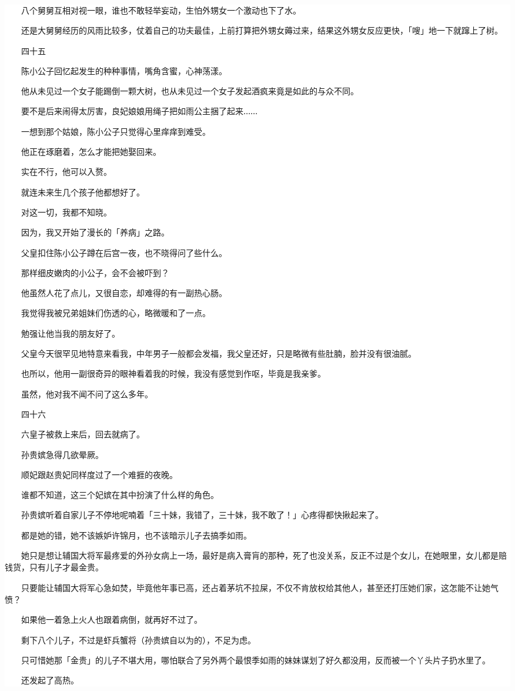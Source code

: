 &emsp;&emsp;八个舅舅互相对视一眼，谁也不敢轻举妄动，生怕外甥女一个激动也下了水。  
  
&emsp;&emsp;还是大舅舅经历的风雨比较多，仗着自己的功夫最佳，上前打算把外甥女薅过来，结果这外甥女反应更快，「嗖」地一下就蹿上了树。  
  
&emsp;&emsp;四十五  
  
&emsp;&emsp;陈小公子回忆起发生的种种事情，嘴角含蜜，心神荡漾。  
  
&emsp;&emsp;他从未见过一个女子能踢倒一颗大树，也从未见过一个女子发起酒疯来竟是如此的与众不同。  
  
&emsp;&emsp;要不是后来闹得太厉害，良妃娘娘用绳子把如雨公主捆了起来……  
  
&emsp;&emsp;一想到那个姑娘，陈小公子只觉得心里痒痒到难受。  
  
&emsp;&emsp;他正在琢磨着，怎么才能把她娶回来。  
  
&emsp;&emsp;实在不行，他可以入赘。  
  
&emsp;&emsp;就连未来生几个孩子他都想好了。  
  
&emsp;&emsp;对这一切，我都不知晓。  
  
&emsp;&emsp;因为，我又开始了漫长的「养病」之路。  
  
&emsp;&emsp;父皇扣住陈小公子蹲在后宫一夜，也不晓得问了些什么。  
  
&emsp;&emsp;那样细皮嫩肉的小公子，会不会被吓到？  
  
&emsp;&emsp;他虽然人花了点儿，又很自恋，却难得的有一副热心肠。  
  
&emsp;&emsp;我觉得我被兄弟姐妹们伤透的心，略微暖和了一点。  
  
&emsp;&emsp;勉强让他当我的朋友好了。  
  
&emsp;&emsp;父皇今天很罕见地特意来看我，中年男子一般都会发福，我父皇还好，只是略微有些肚腩，脸并没有很油腻。  
  
&emsp;&emsp;也所以，他用一副很奇异的眼神看着我的时候，我没有感觉到作呕，毕竟是我亲爹。  
  
&emsp;&emsp;虽然，他对我不闻不问了这么多年。  
  
&emsp;&emsp;四十六  
  
&emsp;&emsp;六皇子被救上来后，回去就病了。  
  
&emsp;&emsp;孙贵嫔急得几欲晕厥。  
  
&emsp;&emsp;顺妃跟赵贵妃同样度过了一个难捱的夜晚。  
  
&emsp;&emsp;谁都不知道，这三个妃嫔在其中扮演了什么样的角色。  
  
&emsp;&emsp;孙贵嫔听着自家儿子不停地呢喃着「三十妹，我错了，三十妹，我不敢了！」心疼得都快揪起来了。  
  
&emsp;&emsp;都是她的错，她不该嫉妒许锦月，也不该暗示儿子去搞季如雨。  
  
&emsp;&emsp;她只是想让辅国大将军最疼爱的外孙女病上一场，最好是病入膏肓的那种，死了也没关系，反正不过是个女儿，在她眼里，女儿都是赔钱货，只有儿子才最金贵。  
  
&emsp;&emsp;只要能让辅国大将军心急如焚，毕竟他年事已高，还占着茅坑不拉屎，不仅不肯放权给其他人，甚至还打压她们家，这怎能不让她气愤？  
  
&emsp;&emsp;如果他一着急上火人也跟着病倒，就再好不过了。  
  
&emsp;&emsp;剩下八个儿子，不过是虾兵蟹将（孙贵嫔自以为的），不足为虑。  
  
&emsp;&emsp;只可惜她那「金贵」的儿子不堪大用，哪怕联合了另外两个最恨季如雨的妹妹谋划了好久都没用，反而被一个丫头片子扔水里了。  
  
&emsp;&emsp;还发起了高热。  
  